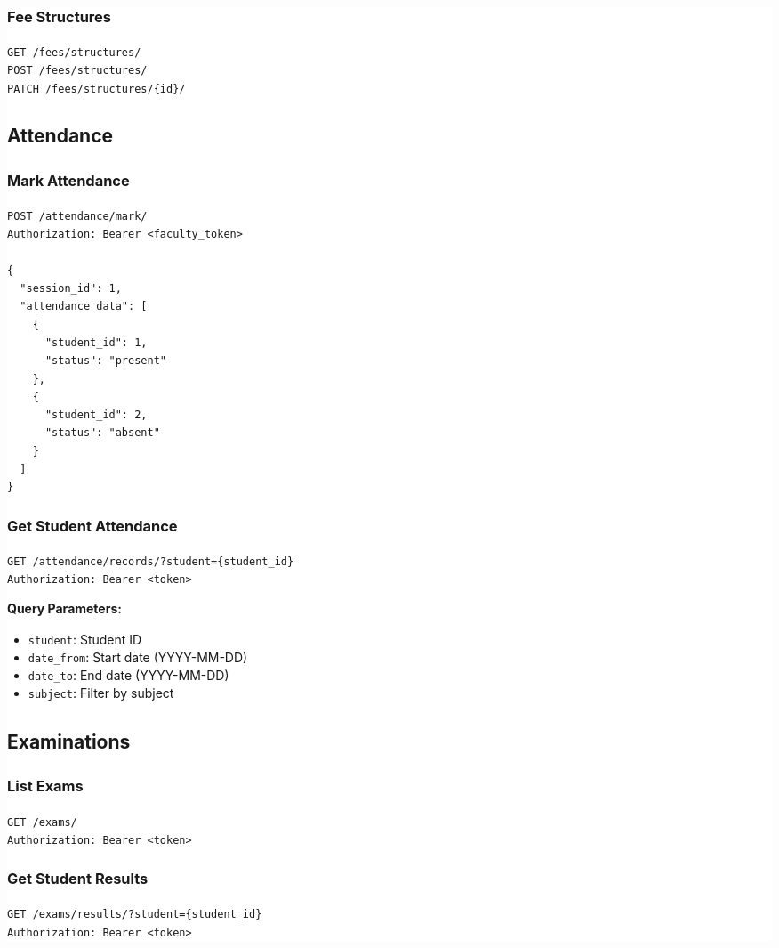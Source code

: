 ### Fee Structures
```http
GET /fees/structures/
POST /fees/structures/
PATCH /fees/structures/{id}/
```

## Attendance

### Mark Attendance
```http
POST /attendance/mark/
Authorization: Bearer <faculty_token>

{
  "session_id": 1,
  "attendance_data": [
    {
      "student_id": 1,
      "status": "present"
    },
    {
      "student_id": 2, 
      "status": "absent"
    }
  ]
}
```

### Get Student Attendance
```http
GET /attendance/records/?student={student_id}
Authorization: Bearer <token>
```

**Query Parameters:**
- `student`: Student ID
- `date_from`: Start date (YYYY-MM-DD)
- `date_to`: End date (YYYY-MM-DD)
- `subject`: Filter by subject

## Examinations

### List Exams
```http
GET /exams/
Authorization: Bearer <token>
```

### Get Student Results
```http
GET /exams/results/?student={student_id}
Authorization: Bearer <token>
```

